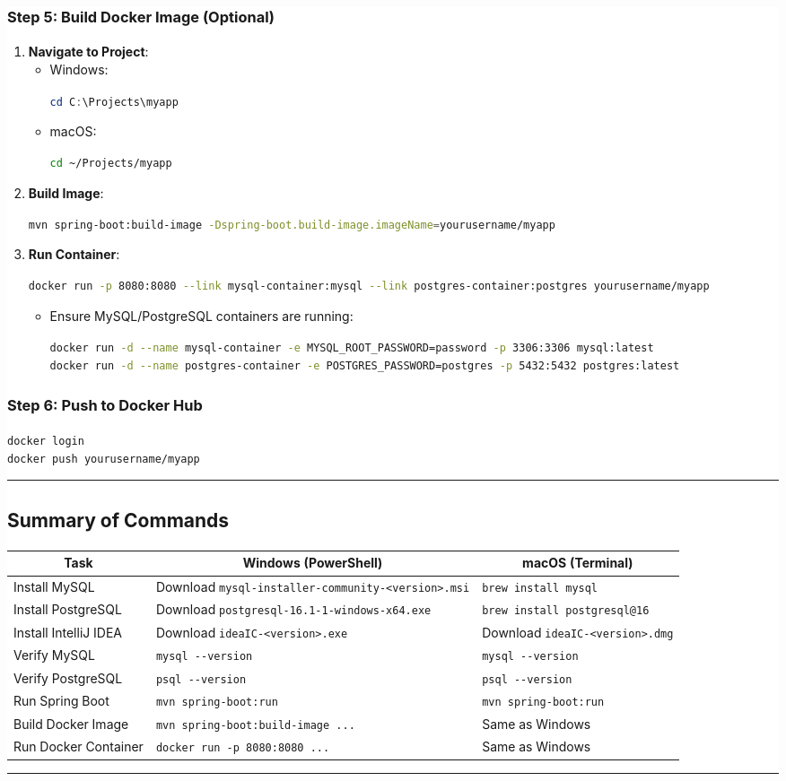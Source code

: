 ### Step 5: Build Docker Image (Optional)

1. **Navigate to Project**:
   - Windows:
     ```powershell
     cd C:\Projects\myapp
     ```
   - macOS:
     ```bash
     cd ~/Projects/myapp
     ```
2. **Build Image**:
   ```bash
   mvn spring-boot:build-image -Dspring-boot.build-image.imageName=yourusername/myapp
   ```
3. **Run Container**:
   ```bash
   docker run -p 8080:8080 --link mysql-container:mysql --link postgres-container:postgres yourusername/myapp
   ```
   - Ensure MySQL/PostgreSQL containers are running:
     ```bash
     docker run -d --name mysql-container -e MYSQL_ROOT_PASSWORD=password -p 3306:3306 mysql:latest
     docker run -d --name postgres-container -e POSTGRES_PASSWORD=postgres -p 5432:5432 postgres:latest
     ```

### Step 6: Push to Docker Hub

```bash
docker login
docker push yourusername/myapp
```

---

## Summary of Commands

| Task                          | Windows (PowerShell)                                      | macOS (Terminal)                                      |
|-------------------------------|----------------------------------------------------------|------------------------------------------------------|
| Install MySQL                 | Download `mysql-installer-community-<version>.msi`       | `brew install mysql`                                 |
| Install PostgreSQL            | Download `postgresql-16.1-1-windows-x64.exe`            | `brew install postgresql@16`                         |
| Install IntelliJ IDEA          | Download `ideaIC-<version>.exe`                         | Download `ideaIC-<version>.dmg`                     |
| Verify MySQL                  | `mysql --version`                                       | `mysql --version`                                    |
| Verify PostgreSQL             | `psql --version`                                        | `psql --version`                                     |
| Run Spring Boot               | `mvn spring-boot:run`                                   | `mvn spring-boot:run`                                |
| Build Docker Image            | `mvn spring-boot:build-image ...`                       | Same as Windows                                      |
| Run Docker Container          | `docker run -p 8080:8080 ...`                           | Same as Windows                                      |

---
